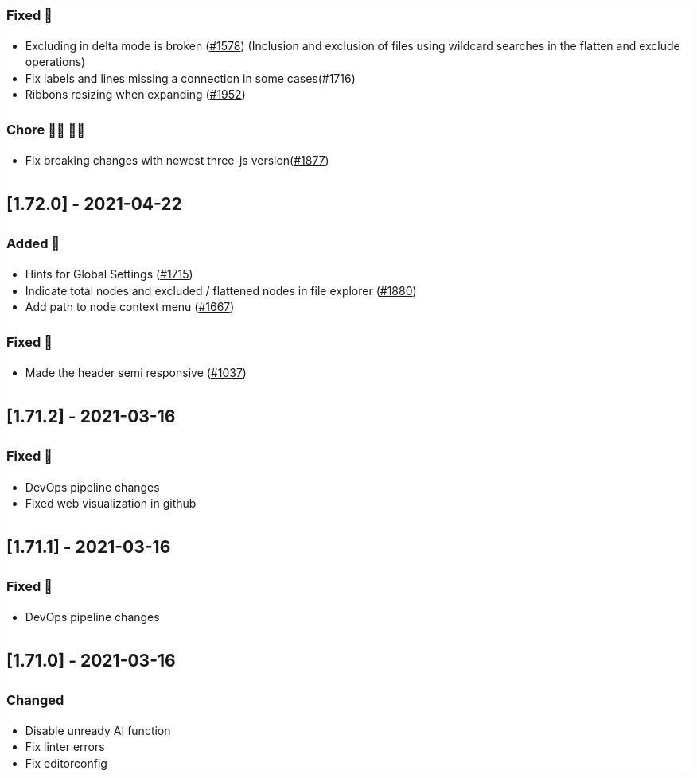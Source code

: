 ### Fixed 🐞

-   Excluding in delta mode is broken ([#1578](https://github.com/MaibornWolff/codecharta/issues/1578))
    (Inclusion and exclusion of files using wildcard searches in the flatten and exclude operations)
-   Fix labels and lines missing a connection in some cases([#1716](https://github.com/MaibornWolff/codecharta/issues/1716))
-   Ribbons resizing when expanding ([#1952](https://github.com/MaibornWolff/codecharta/issues/1952))

### Chore 👨‍💻 👩‍💻

-   Fix breaking changes with newest three-js version([#1877](https://github.com/MaibornWolff/codecharta/issues/1877))

## [1.72.0] - 2021-04-22

### Added 🚀

-   Hints for Global Settings ([#1715](https://github.com/MaibornWolff/codecharta/issues/1715))
-   Indicate total nodes and excluded / flattened nodes in file explorer ([#1880](https://github.com/MaibornWolff/codecharta/issues/1880))
-   Add path to node context menu ([#1667](https://github.com/MaibornWolff/codecharta/issues/1667))

### Fixed 🐞

-   Made the header semi responsive ([#1037](https://github.com/MaibornWolff/codecharta/issues/1037))

## [1.71.2] - 2021-03-16

### Fixed 🐞

-   DevOps pipeline changes
-   Fixed web visualization in github

## [1.71.1] - 2021-03-16

### Fixed 🐞

-   DevOps pipeline changes

## [1.71.0] - 2021-03-16

### Changed

-   Disable unready AI function
-   Fix linter errors
-   Fix editorconfig
